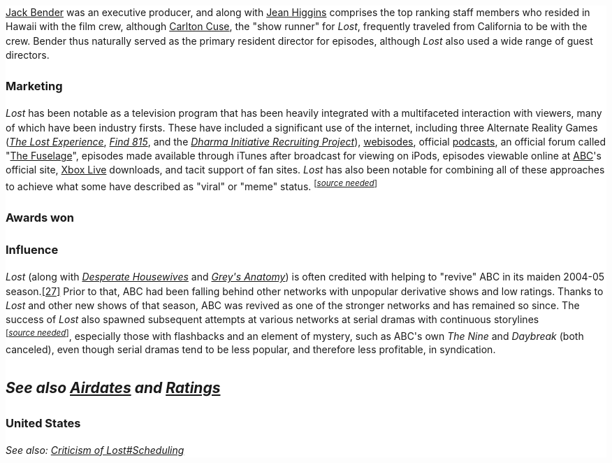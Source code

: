 [Jack Bender](https://lostpedia.fandom.com/wiki/Jack_Bender "Jack Bender") was an executive producer, and along with [Jean Higgins](https://lostpedia.fandom.com/wiki/Jean_Higgins "Jean Higgins") comprises the top ranking staff members who resided in Hawaii with the film crew, although [Carlton Cuse](https://lostpedia.fandom.com/wiki/Carlton_Cuse "Carlton Cuse"), the "show runner" for *Lost*, frequently traveled from California to be with the crew. Bender thus naturally served as the primary resident director for episodes, although *Lost* also used a wide range of guest directors.

### Marketing

*Lost* has been notable as a television program that has been heavily integrated with a multifaceted interaction with viewers, many of which have been industry firsts. These have included a significant use of the internet, including three Alternate Reality Games (*[The Lost Experience](https://lostpedia.fandom.com/wiki/The_Lost_Experience "The Lost Experience")*, *[Find 815](https://lostpedia.fandom.com/wiki/Find_815 "Find 815")*, and the *[Dharma Initiative Recruiting Project](https://lostpedia.fandom.com/wiki/Dharma_Initiative_Recruiting_Project "Dharma Initiative Recruiting Project")*), [webisodes](https://lostpedia.fandom.com/wiki/Lost:_Missing_Pieces "Lost: Missing Pieces"), official [podcasts](https://lostpedia.fandom.com/wiki/Portal:Official_Lost_Podcast "Portal:Official Lost Podcast"), an official forum called "[The Fuselage](https://lostpedia.fandom.com/wiki/Thefuselage.com "Thefuselage.com")", episodes made available through iTunes after broadcast for viewing on iPods, episodes viewable online at [ABC](https://lostpedia.fandom.com/wiki/ABC "ABC")'s official site, [Xbox Live](https://lostpedia.fandom.com/wiki/Xbox_Live "Xbox Live") downloads, and tacit support of fan sites. *Lost* has also been notable for combining all of these approaches to achieve what some have described as "viral" or "meme" status. <sup title="The information in the vicinity of this tag needs a source." class="noprint">[<a href="https://lostpedia.fandom.com/wiki/Lostpedia:General_usage_guide#Citing_Sources" title="Lostpedia:General usage guide"><i>source&nbsp;needed</i></a>]</sup>

### Awards won

### Influence

*Lost* (along with *[Desperate Housewives](https://en.wikipedia.org/wiki/Desperate_Housewives "wikipedia:Desperate Housewives")* and *[Grey's Anatomy](https://en.wikipedia.org/wiki/Grey%27s_Anatomy "wikipedia:Grey's Anatomy")*) is often credited with helping to "revive" ABC in its maiden 2004-05 season.[\[27\]](http://www.usatoday.com/life/television/news/2005-04-26-tv-lookback_x.htm) Prior to that, ABC had been falling behind other networks with unpopular derivative shows and low ratings. Thanks to *Lost* and other new shows of that season, ABC was revived as one of the stronger networks and has remained so since. The success of *Lost* also spawned subsequent attempts at various networks at serial dramas with continuous storylines <sup title="The information in the vicinity of this tag needs a source." class="noprint">[<a href="https://lostpedia.fandom.com/wiki/Lostpedia:General_usage_guide#Citing_Sources" title="Lostpedia:General usage guide"><i>source&nbsp;needed</i></a>]</sup>, especially those with flashbacks and an element of mystery, such as ABC's own *The Nine* and *Daybreak* (both canceled), even though serial dramas tend to be less popular, and therefore less profitable, in syndication.

## *See also [Airdates](https://lostpedia.fandom.com/wiki/Airdates "Airdates") and [Ratings](https://lostpedia.fandom.com/wiki/Ratings "Ratings")*

### United States

*See also: [Criticism of Lost#Scheduling](https://lostpedia.fandom.com/wiki/Criticism_of_Lost#Scheduling "Criticism of Lost")*


[^2]: [\[2\]](http://www.chicagomag.com/Chicago-Magazine/August-2007/Cast-Away/index.php?cparticle=2&siarticle=1)
[^3]: [\[3\]](http://www.chicagomag.com/Chicago-Magazine/August-2007/Cast-Away/index.php?cparticle=2&siarticle=1)
[^4]: [http://www.hollywoodreporter.com/news/picking-tv-titles-friends-lost-examples-297288](http://www.hollywoodreporter.com/news/picking-tv-titles-friends-lost-examples-297288)